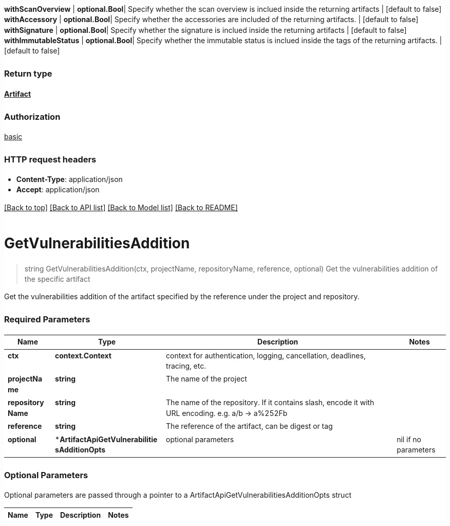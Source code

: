  **withScanOverview** | **optional.Bool**| Specify whether the scan overview is inclued inside the returning artifacts | [default to false]
 **withAccessory** | **optional.Bool**| Specify whether the accessories are included of the returning artifacts. | [default to false]
 **withSignature** | **optional.Bool**| Specify whether the signature is inclued inside the returning artifacts | [default to false]
 **withImmutableStatus** | **optional.Bool**| Specify whether the immutable status is inclued inside the tags of the returning artifacts. | [default to false]

### Return type

[**Artifact**](Artifact.md)

### Authorization

[basic](../README.md#basic)

### HTTP request headers

 - **Content-Type**: application/json
 - **Accept**: application/json

[[Back to top]](#) [[Back to API list]](../README.md#documentation-for-api-endpoints) [[Back to Model list]](../README.md#documentation-for-models) [[Back to README]](../README.md)

# **GetVulnerabilitiesAddition**
> string GetVulnerabilitiesAddition(ctx, projectName, repositoryName, reference, optional)
Get the vulnerabilities addition of the specific artifact

Get the vulnerabilities addition of the artifact specified by the reference under the project and repository.

### Required Parameters

Name | Type | Description  | Notes
------------- | ------------- | ------------- | -------------
 **ctx** | **context.Context** | context for authentication, logging, cancellation, deadlines, tracing, etc.
  **projectName** | **string**| The name of the project | 
  **repositoryName** | **string**| The name of the repository. If it contains slash, encode it with URL encoding. e.g. a/b -&gt; a%252Fb | 
  **reference** | **string**| The reference of the artifact, can be digest or tag | 
 **optional** | ***ArtifactApiGetVulnerabilitiesAdditionOpts** | optional parameters | nil if no parameters

### Optional Parameters
Optional parameters are passed through a pointer to a ArtifactApiGetVulnerabilitiesAdditionOpts struct

Name | Type | Description  | Notes
------------- | ------------- | ------------- | -------------
